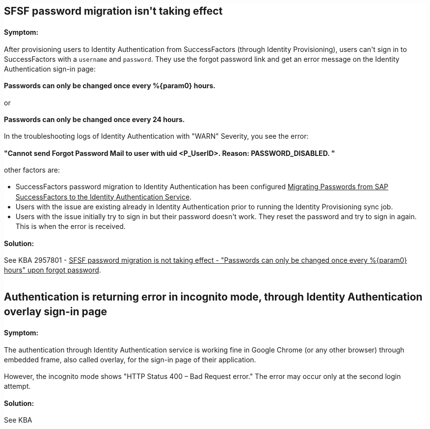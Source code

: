 
<a name="loio8acf508dd7e4429d81b5203248d2743f__section_k5d_zct_32c"/>

## SFSF password migration isn't taking effect

**Symptom:**

After provisioning users to Identity Authentication from SuccessFactors \(through Identity Provisioning\), users can't sign in to SuccessFactors with a `username` and `password`. They use the forgot password link and get an error message on the Identity Authentication sign-in page:

**Passwords can only be changed once every %\{param0\} hours.**

or

**Passwords can only be changed once every 24 hours.**

In the troubleshooting logs of Identity Authentication with "WARN" Severity, you see the error:

**"Cannot send Forgot Password Mail to user with uid <P\_UserID\>. Reason: PASSWORD\_DISABLED. "**

other factors are:

-   SuccessFactors password migration to Identity Authentication has been configured [Migrating Passwords from SAP SuccessFactors to the Identity Authentication Service](https://help.sap.com/viewer/568fdf1f14f14fd089a3cd15194d19cc/latest/en-US/b25f3f36deed40ddb3aee14c6818df06.html).
-   Users with the issue are existing already in Identity Authentication prior to running the Identity Provisioning sync job.
-   Users with the issue initially try to sign in but their password doesn't work. They reset the password and try to sign in again. This is when the error is received.

**Solution:**

See KBA 2957801 - [SFSF password migration is not taking effect - "Passwords can only be changed once every %\{param0\} hours" upon forgot password](https://launchpad.support.sap.com/#/notes/2957801).



<a name="loio8acf508dd7e4429d81b5203248d2743f__section_jsh_fdt_32c"/>

## Authentication is returning error in incognito mode, through Identity Authentication overlay sign-in page

**Symptom:**

The authentication through Identity Authentication service is working fine in Google Chrome \(or any other browser\) through embedded frame, also called overlay, for the sign-in page of their application.

However, the incognito mode shows "HTTP Status 400 – Bad Request error." The error may occur only at the second login attempt.

**Solution:**

See KBA



<a name="loio8acf508dd7e4429d81b5203248d2743f__section_nvs_tdt_32c"/>
